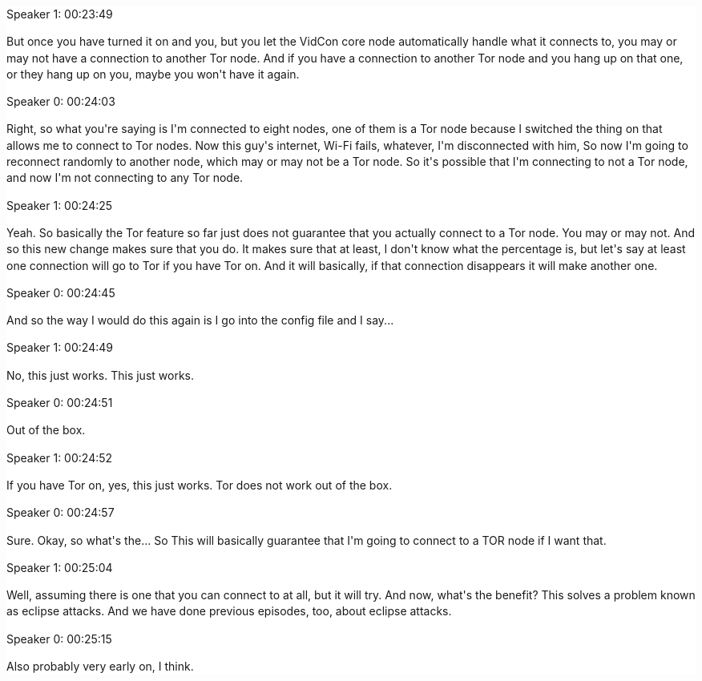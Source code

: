Speaker 1: 00:23:49

But once you have turned it on and you, but you let the VidCon core node automatically handle what it connects to, you may or may not have a connection to another Tor node.
And if you have a connection to another Tor node and you hang up on that one, or they hang up on you, maybe you won't have it again.

Speaker 0: 00:24:03

Right, so what you're saying is I'm connected to eight nodes, one of them is a Tor node because I switched the thing on that allows me to connect to Tor nodes.
Now this guy's internet, Wi-Fi fails, whatever, I'm disconnected with him, So now I'm going to reconnect randomly to another node, which may or may not be a Tor node.
So it's possible that I'm connecting to not a Tor node, and now I'm not connecting to any Tor node.

Speaker 1: 00:24:25

Yeah.
So basically the Tor feature so far just does not guarantee that you actually connect to a Tor node.
You may or may not.
And so this new change makes sure that you do.
It makes sure that at least, I don't know what the percentage is, but let's say at least one connection will go to Tor if you have Tor on.
And it will basically, if that connection disappears it will make another one.

Speaker 0: 00:24:45

And so the way I would do this again is I go into the config file and I say...

Speaker 1: 00:24:49

No, this just works.
This just works.

Speaker 0: 00:24:51

Out of the box.

Speaker 1: 00:24:52

If you have Tor on, yes, this just works.
Tor does not work out of the box.

Speaker 0: 00:24:57

Sure.
Okay, so what's the...
So This will basically guarantee that I'm going to connect to a TOR node if I want that.

Speaker 1: 00:25:04

Well, assuming there is one that you can connect to at all, but it will try.
And now, what's the benefit?
This solves a problem known as eclipse attacks.
And we have done previous episodes, too, about eclipse attacks.

Speaker 0: 00:25:15

Also probably very early on, I think.
